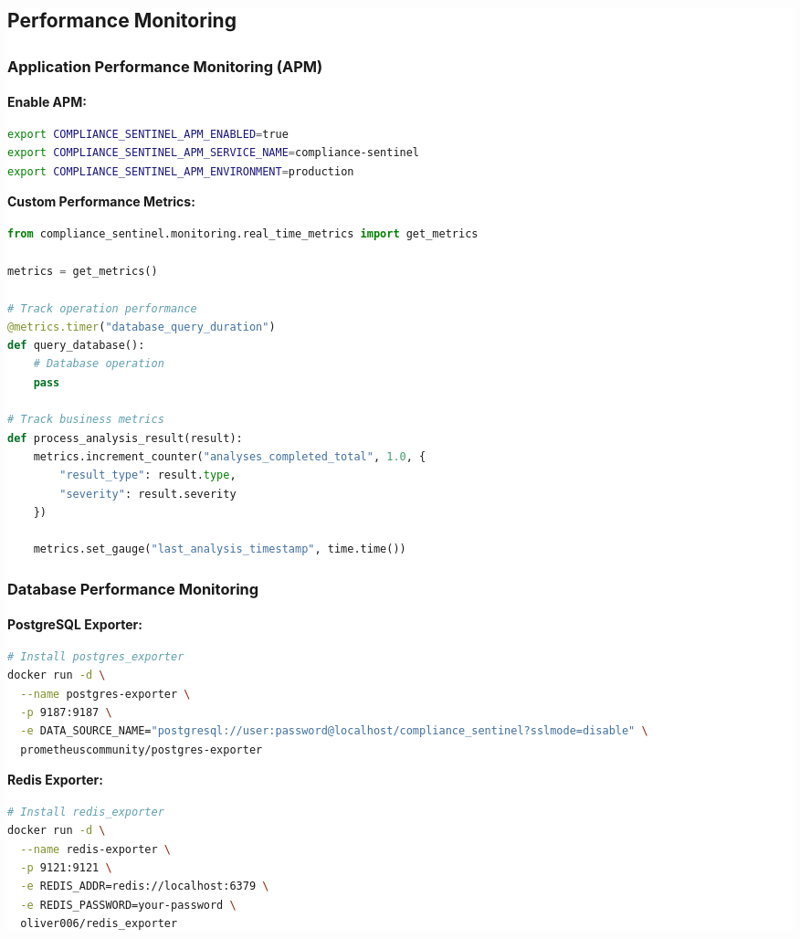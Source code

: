## Performance Monitoring

### Application Performance Monitoring (APM)

**Enable APM:**
```bash
export COMPLIANCE_SENTINEL_APM_ENABLED=true
export COMPLIANCE_SENTINEL_APM_SERVICE_NAME=compliance-sentinel
export COMPLIANCE_SENTINEL_APM_ENVIRONMENT=production
```

**Custom Performance Metrics:**
```python
from compliance_sentinel.monitoring.real_time_metrics import get_metrics

metrics = get_metrics()

# Track operation performance
@metrics.timer("database_query_duration")
def query_database():
    # Database operation
    pass

# Track business metrics
def process_analysis_result(result):
    metrics.increment_counter("analyses_completed_total", 1.0, {
        "result_type": result.type,
        "severity": result.severity
    })
    
    metrics.set_gauge("last_analysis_timestamp", time.time())
```

### Database Performance Monitoring

**PostgreSQL Exporter:**
```bash
# Install postgres_exporter
docker run -d \
  --name postgres-exporter \
  -p 9187:9187 \
  -e DATA_SOURCE_NAME="postgresql://user:password@localhost/compliance_sentinel?sslmode=disable" \
  prometheuscommunity/postgres-exporter
```

**Redis Exporter:**
```bash
# Install redis_exporter
docker run -d \
  --name redis-exporter \
  -p 9121:9121 \
  -e REDIS_ADDR=redis://localhost:6379 \
  -e REDIS_PASSWORD=your-password \
  oliver006/redis_exporter
```
